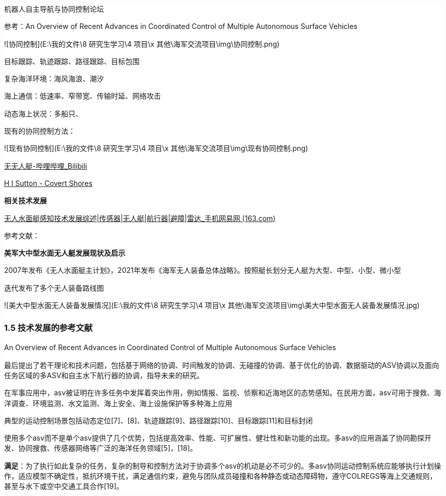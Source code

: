 机器人自主导航与协同控制论坛

参考：An Overview of Recent Advances in Coordinated Control of Multiple Autonomous Surface Vehicles

![协同控制](E:\我的文件\8 研究生学习\4 项目\x 其他\海军交流项目\img\协同控制.png)

目标跟踪、轨迹跟踪、路径跟踪、目标包围

复杂海洋环境：海风海浪、潮汐

海上通信：低速率、窄带宽、传输时延、网络攻击

动态海上状况：多船只、

现有的协同控制方法：

![现有协同控制](E:\我的文件\8 研究生学习\4 项目\x 其他\海军交流项目\img\现有协同控制.png)





[无无人艇-哔哩哔哩_Bilibili](https://search.bilibili.com/all?keyword=无无人艇&from_source=webtop_search&spm_id_from=333.1007&search_source=5)



[H I Sutton - Covert Shores](http://www.hisutton.com/) 



**相关技术发展**

[无人水面艇感知技术发展综述|传感器|无人艇|航行器|避障|雷达_手机网易网 (163.com)](https://m.163.com/dy/article/HB145FR10511DV4H.html) 



参考文献：

**美军大中型水面无人艇发展现状及启示**

2007年发布《无人水面艇主计划》，2021年发布《海军无人装备总体战略》。按照艇长划分无人艇为大型、中型、小型、微小型

迭代发布了多个无人装备路线图

![美大中型水面无人装备发展情况](E:\我的文件\8 研究生学习\4 项目\x 其他\海军交流项目\img\美大中型水面无人装备发展情况.jpg)



### 1.5 技术发展的参考文献

An Overview of Recent Advances in Coordinated Control of Multiple Autonomous Surface Vehicles

最后提出了若干理论和技术问题，包括基于网络的协调、时间触发的协调、无碰撞的协调、基于优化的协调、数据驱动的ASV协调以及面向任务区域的多ASV和自主水下航行器的协调，指导未来的研究。

在军事应用中，asv被证明在许多任务中发挥着突出作用，例如情报、监视、侦察和近海地区的态势感知。在民用方面，asv可用于搜救、海洋调查、环境监测、水文监测、海上安全、海上设施保护等多种海上应用

典型的运动控制场景包括动态定位[7]、[8]、轨迹跟踪[9]、路径跟踪[10]、目标跟踪[11]和目标封闭



使用多个asv而不是单个asv提供了几个优势，包括提高效率、性能、可扩展性、健壮性和新功能的出现。多asv的应用涵盖了协同勘探开发、协同搜救、传感器网络等广泛的海洋任务领域[5]，[18]。

**满足**：为了执行如此复杂的任务，复杂的制导和控制方法对于协调多个asv的机动是必不可少的。多asv协同运动控制系统应能够执行计划操作，适应模型不确定性，抵抗环境干扰，满足通信约束，避免与团队成员碰撞和各种静态或动态障碍物，遵守COLREGS等海上交通规则，甚至与水下或空中交通工具合作[19]。
